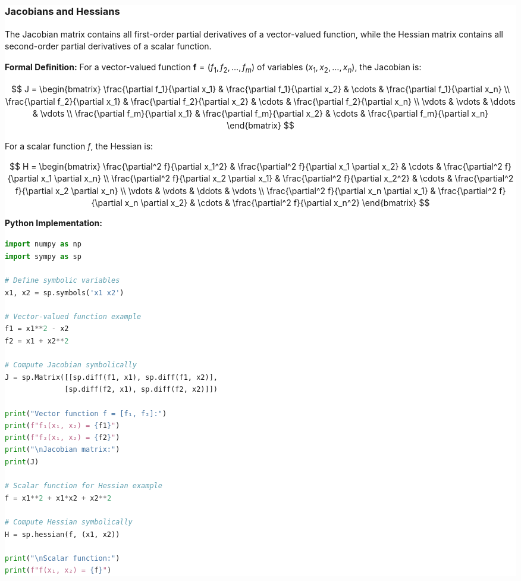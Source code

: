 ### Jacobians and Hessians

The Jacobian matrix contains all first-order partial derivatives of a vector-valued function, while the Hessian matrix contains all second-order partial derivatives of a scalar function.

**Formal Definition:**
For a vector-valued function $\mathbf{f} = (f_1, f_2, \ldots, f_m)$ of variables $(x_1, x_2, \ldots, x_n)$, the Jacobian is:

$$
J = \begin{bmatrix}
\frac{\partial f_1}{\partial x_1} & \frac{\partial f_1}{\partial x_2} & \cdots & \frac{\partial f_1}{\partial x_n} \\
\frac{\partial f_2}{\partial x_1} & \frac{\partial f_2}{\partial x_2} & \cdots & \frac{\partial f_2}{\partial x_n} \\
\vdots & \vdots & \ddots & \vdots \\
\frac{\partial f_m}{\partial x_1} & \frac{\partial f_m}{\partial x_2} & \cdots & \frac{\partial f_m}{\partial x_n}
\end{bmatrix}
$$

For a scalar function $f$, the Hessian is:

$$
H = \begin{bmatrix}
\frac{\partial^2 f}{\partial x_1^2} & \frac{\partial^2 f}{\partial x_1 \partial x_2} & \cdots & \frac{\partial^2 f}{\partial x_1 \partial x_n} \\
\frac{\partial^2 f}{\partial x_2 \partial x_1} & \frac{\partial^2 f}{\partial x_2^2} & \cdots & \frac{\partial^2 f}{\partial x_2 \partial x_n} \\
\vdots & \vdots & \ddots & \vdots \\
\frac{\partial^2 f}{\partial x_n \partial x_1} & \frac{\partial^2 f}{\partial x_n \partial x_2} & \cdots & \frac{\partial^2 f}{\partial x_n^2}
\end{bmatrix}
$$

**Python Implementation:**

```python
import numpy as np
import sympy as sp

# Define symbolic variables
x1, x2 = sp.symbols('x1 x2')

# Vector-valued function example
f1 = x1**2 - x2
f2 = x1 + x2**2

# Compute Jacobian symbolically
J = sp.Matrix([[sp.diff(f1, x1), sp.diff(f1, x2)],
              [sp.diff(f2, x1), sp.diff(f2, x2)]])

print("Vector function f = [f₁, f₂]:")
print(f"f₁(x₁, x₂) = {f1}")
print(f"f₂(x₁, x₂) = {f2}")
print("\nJacobian matrix:")
print(J)

# Scalar function for Hessian example
f = x1**2 + x1*x2 + x2**2

# Compute Hessian symbolically
H = sp.hessian(f, (x1, x2))

print("\nScalar function:")
print(f"f(x₁, x₂) = {f}")
```